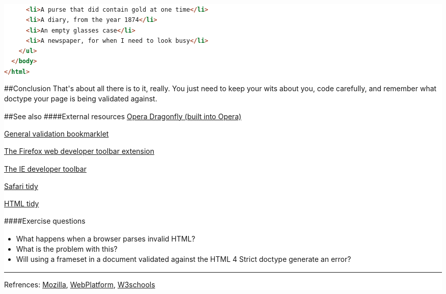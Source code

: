 ```html
      <li>A purse that did contain gold at one time</li>
      <li>A diary, from the year 1874</li>
      <li>An empty glasses case</li>
      <li>A newspaper, for when I need to look busy</li>
    </ul>
  </body>
</html>
```
##Conclusion
That's about all there is to it, really. You just need to keep your wits about you, code carefully, 
and remember what doctype your page is being validated against.

##See also
####External resources
[Opera Dragonfly (built into Opera)]

[General validation bookmarklet]

[The Firefox web developer toolbar extension]

[The IE developer toolbar]

[Safari tidy]

[HTML tidy]

####Exercise questions
* What happens when a browser parses invalid HTML?  
* What is the problem with this?  
* Will using a frameset in a document validated against the HTML 4 Strict doctype generate an error?  

---
Refrences: [Mozilla], [WebPlatform], [W3schools]

[Mozilla]: http://developer.mozilla.org/en-US/docs/Web/HTML
[WebPlatform]: https://docs.webplatform.org/wiki/html
[W3schools]: http://www.w3schools.com/html/
[Validator.nu]: http://html5.validator.nu/
[The W3C MarkUp Validator]: http://html5.validator.nu/
[The W3C MarkUp Validator]: http://validator.w3.org/
[The W3C Link Checker]: http://jigsaw.w3.org/css-validator
[WorldWideWeb]: http://www.w3.org/People/Berners-Lee/WorldWideWeb.html
[such as starting an ordered list with a number other than 1]: http://www.w3.org/wiki/HTML_lists#Beginning_ordered_lists_with_numbers_other_than_1
[Same DOM errors, different browser interpretations]: http://blog.teamtreehouse.com/same-dom-errors-different-browser-interpretations
[W3C online validator]: http://validator.w3.org/
[Opera Dragonfly (built into Opera)]: http://www.opera.com/dragonfly/
[General validation bookmarklet]: https://www.squarefree.com/bookmarklets/validation.html
[The Firefox web developer toolbar extension]: http://chrispederick.com/work/web-developer/
[The IE developer toolbar]: http://www.microsoft.com/downloads/details.aspx?FamilyID=e59c3964-672d-4511-bb3e-2d5e1db91038&displaylang=en
[Safari tidy]: http://zappatic.net/safaritidy/
[HTML tidy]: http://tidy.sourceforge.net/
